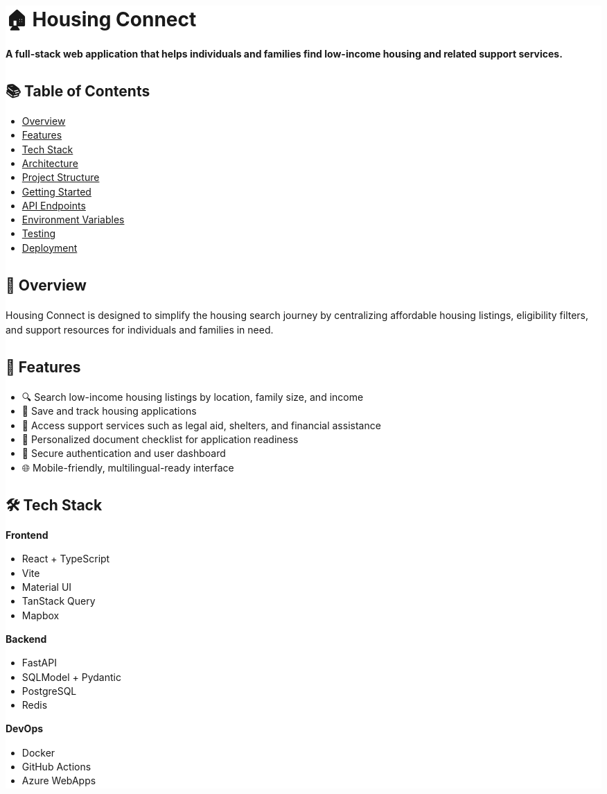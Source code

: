 # 🏠 Housing Connect

**A full-stack web application that helps individuals and families find low-income housing and related support services.**

## 📚 Table of Contents

- [Overview](#overview)
- [Features](#features)
- [Tech Stack](#tech-stack)
- [Architecture](#architecture)
- [Project Structure](#project-structure)
- [Getting Started](#getting-started)
- [API Endpoints](#api-endpoints)
- [Environment Variables](#environment-variables)
- [Testing](#testing)
- [Deployment](#deployment)

## 🧠 Overview

Housing Connect is designed to simplify the housing search journey by centralizing affordable housing listings, eligibility filters, and support resources for individuals and families in need.

## 🚀 Features

- 🔍 Search low-income housing listings by location, family size, and income
- 📑 Save and track housing applications
- 🧭 Access support services such as legal aid, shelters, and financial assistance
- 🧾 Personalized document checklist for application readiness
- 🔐 Secure authentication and user dashboard
- 🌐 Mobile-friendly, multilingual-ready interface

## 🛠 Tech Stack

**Frontend**
- React + TypeScript
- Vite
- Material UI
- TanStack Query
- Mapbox

**Backend**
- FastAPI
- SQLModel + Pydantic
- PostgreSQL
- Redis

**DevOps**
- Docker
- GitHub Actions
- Azure WebApps
